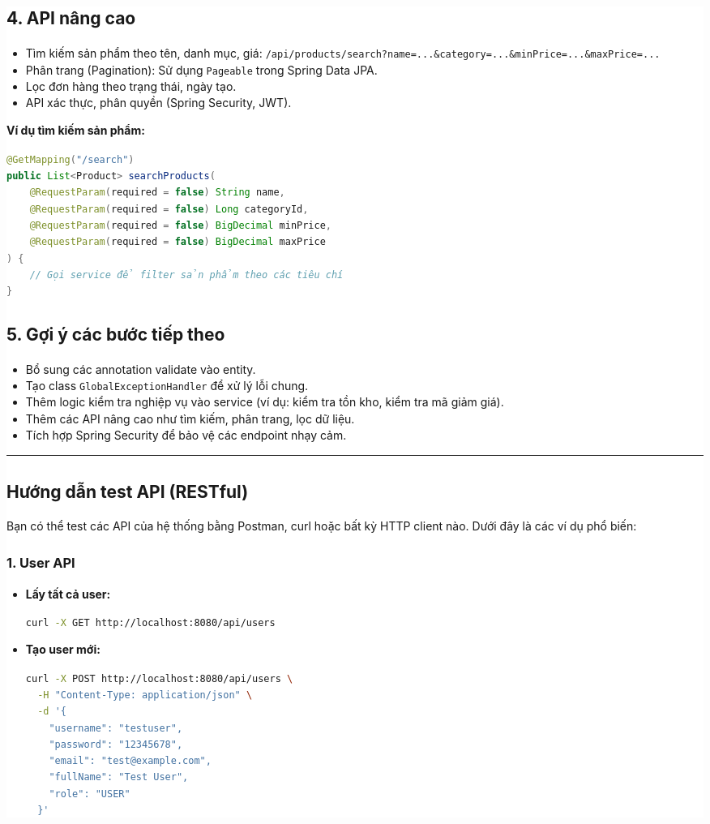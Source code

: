 ## 4. API nâng cao
- Tìm kiếm sản phẩm theo tên, danh mục, giá: `/api/products/search?name=...&category=...&minPrice=...&maxPrice=...`
- Phân trang (Pagination): Sử dụng `Pageable` trong Spring Data JPA.
- Lọc đơn hàng theo trạng thái, ngày tạo.
- API xác thực, phân quyền (Spring Security, JWT).

**Ví dụ tìm kiếm sản phẩm:**
```java
@GetMapping("/search")
public List<Product> searchProducts(
    @RequestParam(required = false) String name,
    @RequestParam(required = false) Long categoryId,
    @RequestParam(required = false) BigDecimal minPrice,
    @RequestParam(required = false) BigDecimal maxPrice
) {
    // Gọi service để filter sản phẩm theo các tiêu chí
}
```

## 5. Gợi ý các bước tiếp theo
- Bổ sung các annotation validate vào entity.
- Tạo class `GlobalExceptionHandler` để xử lý lỗi chung.
- Thêm logic kiểm tra nghiệp vụ vào service (ví dụ: kiểm tra tồn kho, kiểm tra mã giảm giá).
- Thêm các API nâng cao như tìm kiếm, phân trang, lọc dữ liệu.
- Tích hợp Spring Security để bảo vệ các endpoint nhạy cảm.

---

## Hướng dẫn test API (RESTful)

Bạn có thể test các API của hệ thống bằng Postman, curl hoặc bất kỳ HTTP client nào. Dưới đây là các ví dụ phổ biến:

### 1. User API
- **Lấy tất cả user:**
  ```sh
  curl -X GET http://localhost:8080/api/users
  ```
- **Tạo user mới:**
  ```sh
  curl -X POST http://localhost:8080/api/users \
    -H "Content-Type: application/json" \
    -d '{
      "username": "testuser",
      "password": "12345678",
      "email": "test@example.com",
      "fullName": "Test User",
      "role": "USER"
    }'
  ```
